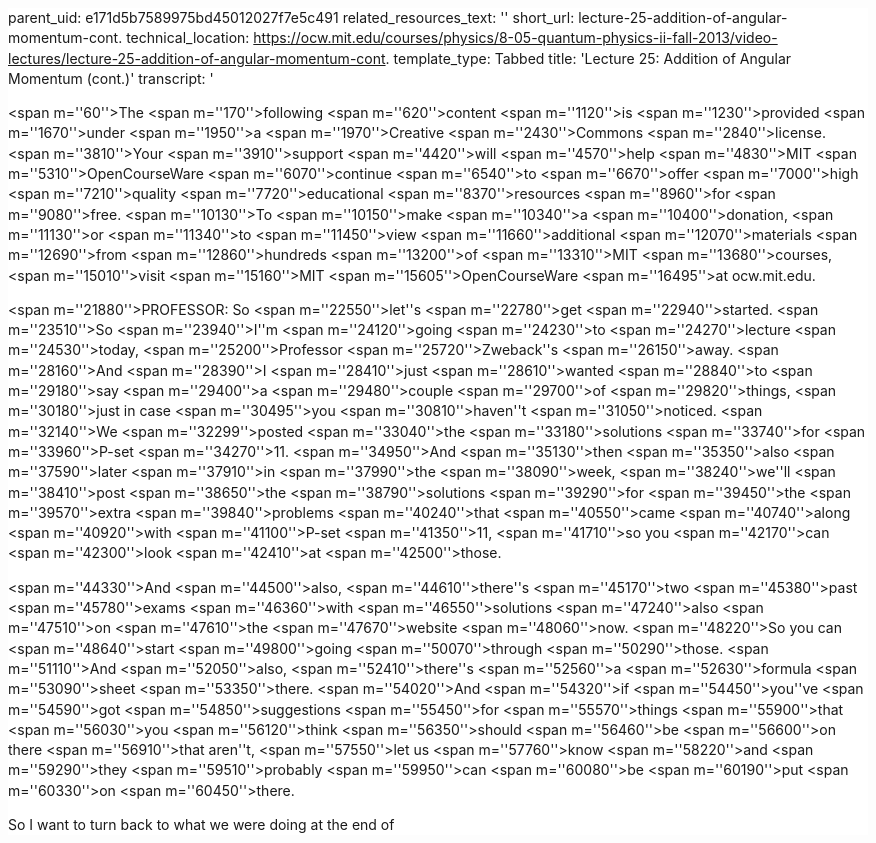 parent_uid: e171d5b7589975bd45012027f7e5c491
related_resources_text: ''
short_url: lecture-25-addition-of-angular-momentum-cont.
technical_location: https://ocw.mit.edu/courses/physics/8-05-quantum-physics-ii-fall-2013/video-lectures/lecture-25-addition-of-angular-momentum-cont.
template_type: Tabbed
title: 'Lecture 25: Addition of Angular Momentum (cont.)'
transcript: '<p><span m=''60''>The</span> <span m=''170''>following</span> <span m=''620''>content</span>
  <span m=''1120''>is</span> <span m=''1230''>provided</span> <span m=''1670''>under</span>
  <span m=''1950''>a</span> <span m=''1970''>Creative</span> <span m=''2430''>Commons</span>
  <span m=''2840''>license.</span> <span m=''3810''>Your</span> <span m=''3910''>support</span>
  <span m=''4420''>will</span> <span m=''4570''>help</span> <span m=''4830''>MIT</span>
  <span m=''5310''>OpenCourseWare</span> <span m=''6070''>continue</span> <span m=''6540''>to</span>
  <span m=''6670''>offer</span> <span m=''7000''>high</span> <span m=''7210''>quality</span>
  <span m=''7720''>educational</span> <span m=''8370''>resources</span> <span m=''8960''>for</span>
  <span m=''9080''>free.</span> <span m=''10130''>To</span> <span m=''10150''>make</span>
  <span m=''10340''>a</span> <span m=''10400''>donation,</span> <span m=''11130''>or</span>
  <span m=''11340''>to</span> <span m=''11450''>view</span> <span m=''11660''>additional</span>
  <span m=''12070''>materials</span> <span m=''12690''>from</span> <span m=''12860''>hundreds</span>
  <span m=''13200''>of</span> <span m=''13310''>MIT</span> <span m=''13680''>courses,</span>
  <span m=''15010''>visit</span> <span m=''15160''>MIT</span> <span m=''15605''>OpenCourseWare</span>
  <span m=''16495''>at ocw.mit.edu.</span> </p><p><span m=''21880''>PROFESSOR: So</span>
  <span m=''22550''>let''s</span> <span m=''22780''>get</span> <span m=''22940''>started.</span>
  <span m=''23510''>So</span> <span m=''23940''>I''m</span> <span m=''24120''>going</span>
  <span m=''24230''>to</span> <span m=''24270''>lecture</span> <span m=''24530''>today,</span>
  <span m=''25200''>Professor</span> <span m=''25720''>Zweback''s</span> <span m=''26150''>away.</span>
  <span m=''28160''>And</span> <span m=''28390''>I</span> <span m=''28410''>just</span>
  <span m=''28610''>wanted</span> <span m=''28840''>to</span> <span m=''29180''>say</span>
  <span m=''29400''>a</span> <span m=''29480''>couple</span> <span m=''29700''>of</span>
  <span m=''29820''>things,</span> <span m=''30180''>just in case</span> <span m=''30495''>you</span>
  <span m=''30810''>haven''t</span> <span m=''31050''>noticed.</span> <span m=''32140''>We</span>
  <span m=''32299''>posted</span> <span m=''33040''>the</span> <span m=''33180''>solutions</span>
  <span m=''33740''>for</span> <span m=''33960''>P-set</span> <span m=''34270''>11.</span>
  <span m=''34950''>And</span> <span m=''35130''>then</span> <span m=''35350''>also</span>
  <span m=''37590''>later</span> <span m=''37910''>in</span> <span m=''37990''>the</span>
  <span m=''38090''>week,</span> <span m=''38240''>we''ll</span> <span m=''38410''>post</span>
  <span m=''38650''>the</span> <span m=''38790''>solutions</span> <span m=''39290''>for</span>
  <span m=''39450''>the</span> <span m=''39570''>extra</span> <span m=''39840''>problems</span>
  <span m=''40240''>that</span> <span m=''40550''>came</span> <span m=''40740''>along</span>
  <span m=''40920''>with</span> <span m=''41100''>P-set</span> <span m=''41350''>11,</span>
  <span m=''41710''>so you</span> <span m=''42170''>can</span> <span m=''42300''>look</span>
  <span m=''42410''>at</span> <span m=''42500''>those.</span> </p><p><span m=''44330''>And</span>
  <span m=''44500''>also,</span> <span m=''44610''>there''s</span> <span m=''45170''>two</span>
  <span m=''45380''>past</span> <span m=''45780''>exams</span> <span m=''46360''>with</span>
  <span m=''46550''>solutions</span> <span m=''47240''>also</span> <span m=''47510''>on</span>
  <span m=''47610''>the</span> <span m=''47670''>website</span> <span m=''48060''>now.</span>
  <span m=''48220''>So you can</span> <span m=''48640''>start</span> <span m=''49800''>going</span>
  <span m=''50070''>through</span> <span m=''50290''>those.</span> <span m=''51110''>And</span>
  <span m=''52050''>also,</span> <span m=''52410''>there''s</span> <span m=''52560''>a</span>
  <span m=''52630''>formula</span> <span m=''53090''>sheet</span> <span m=''53350''>there.</span>
  <span m=''54020''>And</span> <span m=''54320''>if</span> <span m=''54450''>you''ve</span>
  <span m=''54590''>got</span> <span m=''54850''>suggestions</span> <span m=''55450''>for</span>
  <span m=''55570''>things</span> <span m=''55900''>that</span> <span m=''56030''>you</span>
  <span m=''56120''>think</span> <span m=''56350''>should</span> <span m=''56460''>be</span>
  <span m=''56600''>on there</span> <span m=''56910''>that aren''t,</span> <span m=''57550''>let
  us</span> <span m=''57760''>know</span> <span m=''58220''>and</span> <span m=''59290''>they</span>
  <span m=''59510''>probably</span> <span m=''59950''>can</span> <span m=''60080''>be</span>
  <span m=''60190''>put</span> <span m=''60330''>on</span> <span m=''60450''>there.</span>
  </p><p><span m=''61810''>So</span> <span m=''62900''>I want</span> <span m=''63110''>to
  turn</span> <span m=''63350''>back to</span> <span m=''63590''>what</span> <span
  m=''63740''>we were</span> <span m=''63940''>doing</span> <span m=''64170''>at</span>
  <span m=''64239''>the</span> <span m=''64319''>end</span> <span m=''64470''>of</span>